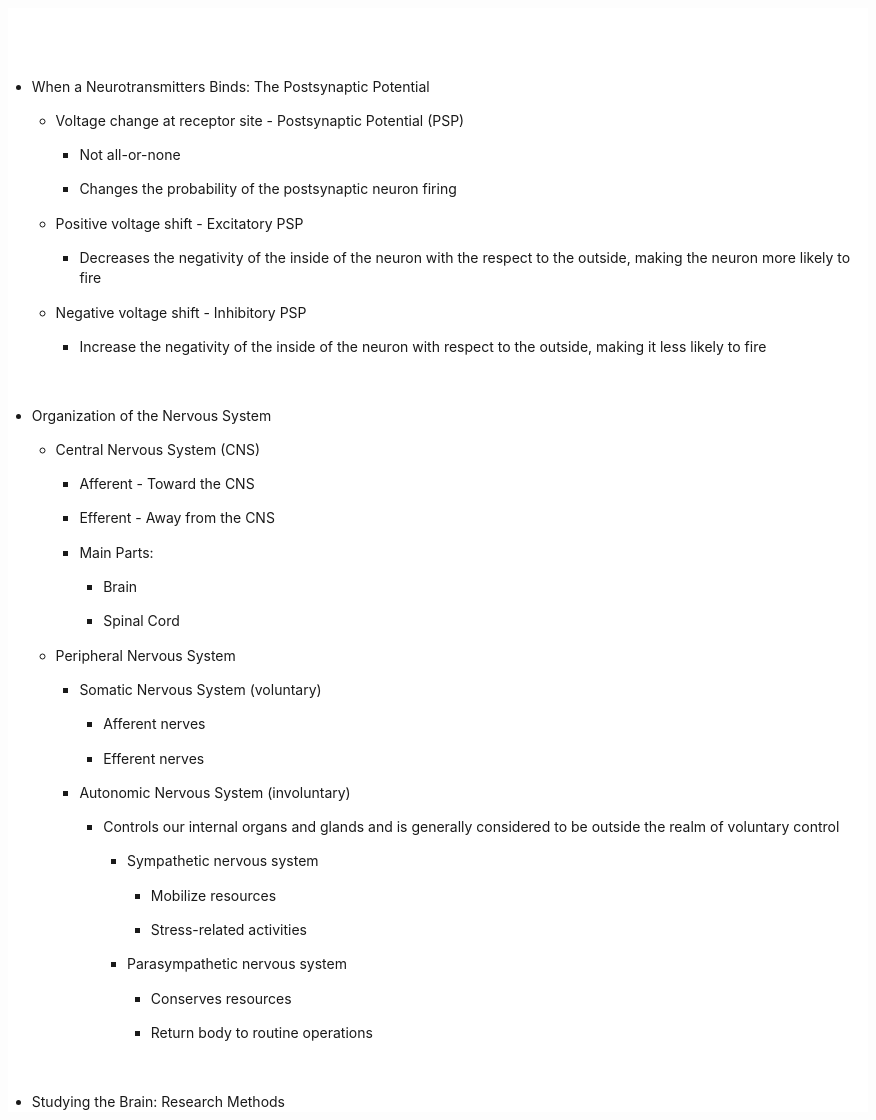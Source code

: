  

 

- When a Neurotransmitters Binds: The Postsynaptic Potential

  - Voltage change at receptor site - Postsynaptic Potential (PSP)

    - Not all-or-none

    - Changes the probability of the postsynaptic neuron firing

  - Positive voltage shift - Excitatory PSP

    - Decreases the negativity of the inside of the neuron with the respect to the outside, making the neuron more likely to fire

  - Negative voltage shift - Inhibitory PSP

    - Increase the negativity of the inside of the neuron with respect to the outside, making it less likely to fire

 

- Organization of the Nervous System

  - Central Nervous System (CNS)

    - Afferent - Toward the CNS

    - Efferent - Away from the CNS

    - Main Parts:

      - Brain

      - Spinal Cord

  - Peripheral Nervous System

    - Somatic Nervous System (voluntary)

      - Afferent nerves

      - Efferent nerves

    - Autonomic Nervous System (involuntary)

      - Controls our internal organs and glands and is generally considered to be outside the realm of voluntary control

        - Sympathetic nervous system

          - Mobilize resources

          - Stress-related activities

        - Parasympathetic nervous system

          - Conserves resources

          - Return body to routine operations

 

- Studying the Brain: Research Methods
